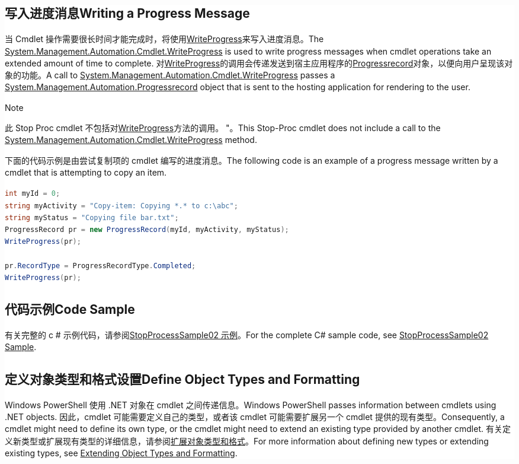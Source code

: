 ## <a name="writing-a-progress-message"></a><span data-ttu-id="6dd2c-147">写入进度消息</span><span class="sxs-lookup"><span data-stu-id="6dd2c-147">Writing a Progress Message</span></span>

<span data-ttu-id="6dd2c-148">当 Cmdlet 操作需要很长时间才能完成时，将使用[WriteProgress](/dotnet/api/System.Management.Automation.Cmdlet.WriteProgress)来写入进度消息。</span><span class="sxs-lookup"><span data-stu-id="6dd2c-148">The [System.Management.Automation.Cmdlet.WriteProgress](/dotnet/api/System.Management.Automation.Cmdlet.WriteProgress) is used to write progress messages when cmdlet operations take an extended amount of time to complete.</span></span> <span data-ttu-id="6dd2c-149">对[WriteProgress](/dotnet/api/System.Management.Automation.Cmdlet.WriteProgress)的调用会传递发送到宿主应用程序的[Progressrecord](/dotnet/api/System.Management.Automation.ProgressRecord)对象，以便向用户呈现该对象的功能。</span><span class="sxs-lookup"><span data-stu-id="6dd2c-149">A call to [System.Management.Automation.Cmdlet.WriteProgress](/dotnet/api/System.Management.Automation.Cmdlet.WriteProgress) passes a [System.Management.Automation.Progressrecord](/dotnet/api/System.Management.Automation.ProgressRecord) object that is sent to the hosting application for rendering to the user.</span></span>

> [!NOTE]
> <span data-ttu-id="6dd2c-150">此 Stop Proc cmdlet 不包括对[WriteProgress](/dotnet/api/System.Management.Automation.Cmdlet.WriteProgress)方法的调用。 "。</span><span class="sxs-lookup"><span data-stu-id="6dd2c-150">This Stop-Proc cmdlet does not include a call to the [System.Management.Automation.Cmdlet.WriteProgress](/dotnet/api/System.Management.Automation.Cmdlet.WriteProgress) method.</span></span>

<span data-ttu-id="6dd2c-151">下面的代码示例是由尝试复制项的 cmdlet 编写的进度消息。</span><span class="sxs-lookup"><span data-stu-id="6dd2c-151">The following code is an example of a progress message written by a cmdlet that is attempting to copy an item.</span></span>

```csharp
int myId = 0;
string myActivity = "Copy-item: Copying *.* to c:\abc";
string myStatus = "Copying file bar.txt";
ProgressRecord pr = new ProgressRecord(myId, myActivity, myStatus);
WriteProgress(pr);

pr.RecordType = ProgressRecordType.Completed;
WriteProgress(pr);
```

## <a name="code-sample"></a><span data-ttu-id="6dd2c-152">代码示例</span><span class="sxs-lookup"><span data-stu-id="6dd2c-152">Code Sample</span></span>

<span data-ttu-id="6dd2c-153">有关完整的 c # 示例代码，请参阅[StopProcessSample02 示例](./stopprocesssample02-sample.md)。</span><span class="sxs-lookup"><span data-stu-id="6dd2c-153">For the complete C# sample code, see [StopProcessSample02 Sample](./stopprocesssample02-sample.md).</span></span>

## <a name="define-object-types-and-formatting"></a><span data-ttu-id="6dd2c-154">定义对象类型和格式设置</span><span class="sxs-lookup"><span data-stu-id="6dd2c-154">Define Object Types and Formatting</span></span>

<span data-ttu-id="6dd2c-155">Windows PowerShell 使用 .NET 对象在 cmdlet 之间传递信息。</span><span class="sxs-lookup"><span data-stu-id="6dd2c-155">Windows PowerShell passes information between cmdlets using .NET objects.</span></span> <span data-ttu-id="6dd2c-156">因此，cmdlet 可能需要定义自己的类型，或者该 cmdlet 可能需要扩展另一个 cmdlet 提供的现有类型。</span><span class="sxs-lookup"><span data-stu-id="6dd2c-156">Consequently, a cmdlet might need to define its own type, or the cmdlet might need to extend an existing type provided by another cmdlet.</span></span> <span data-ttu-id="6dd2c-157">有关定义新类型或扩展现有类型的详细信息，请参阅[扩展对象类型和格式](/previous-versions//ms714665(v=vs.85))。</span><span class="sxs-lookup"><span data-stu-id="6dd2c-157">For more information about defining new types or extending existing types, see [Extending Object Types and Formatting](/previous-versions//ms714665(v=vs.85)).</span></span>
